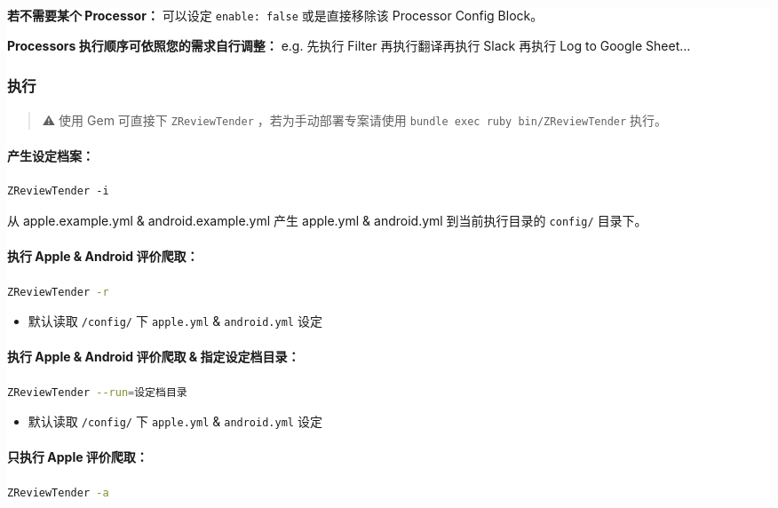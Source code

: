 

**若不需要某个 Processor：**
可以设定 `enable: false` 或是直接移除该 Processor Config Block。



**Processors 执行顺序可依照您的需求自行调整：**
e.g. 先执行 Filter 再执行翻译再执行 Slack 再执行 Log to Google Sheet…



### 执行



> ⚠️ 使用 Gem 可直接下 `ZReviewTender` ，若为手动部署专案请使用 `bundle exec ruby bin/ZReviewTender` 执行。



#### 产生设定档案：



```css
ZReviewTender -i
```



从 apple.example.yml & android.example.yml 产生 apple.yml & android.yml 到当前执行目录的 `config/` 目录下。



#### 执行 Apple & Android 评价爬取：



```bash
ZReviewTender -r
```



- 默认读取 `/config/` 下 `apple.yml` & `android.yml` 设定



#### 执行 Apple & Android 评价爬取 & 指定设定档目录：



```bash
ZReviewTender --run=设定档目录
```



- 默认读取 `/config/` 下 `apple.yml` & `android.yml` 设定



#### 只执行 Apple 评价爬取：



```bash
ZReviewTender -a
```

